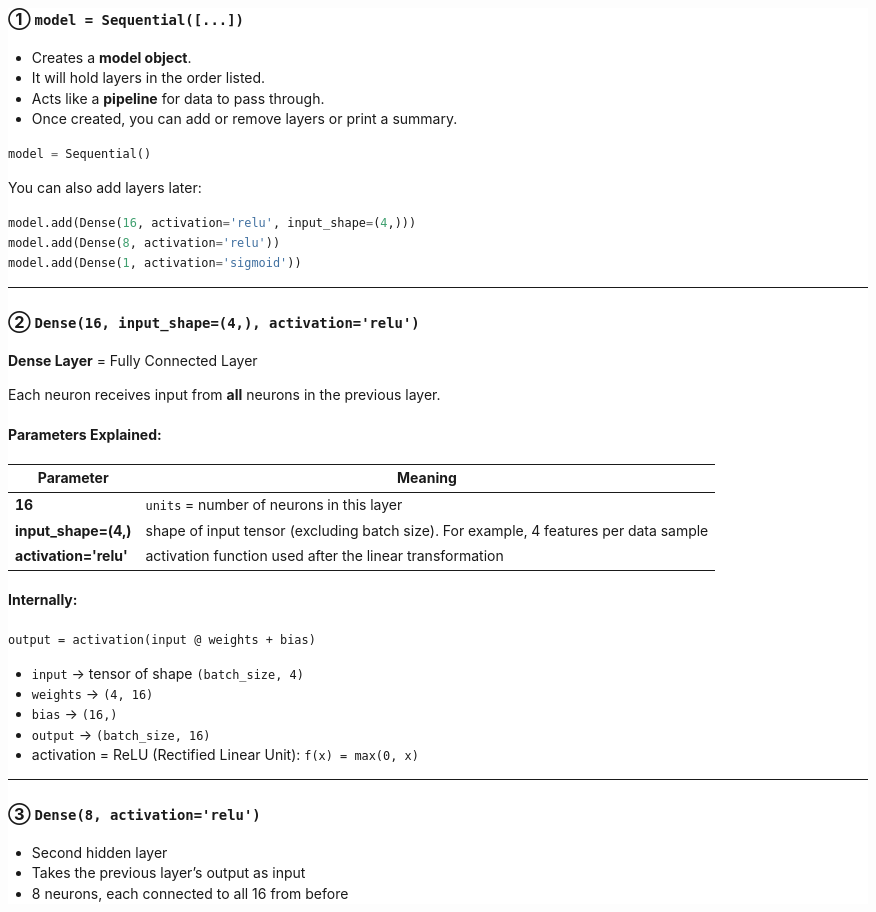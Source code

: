 ### ① `model = Sequential([...])`

* Creates a **model object**.
* It will hold layers in the order listed.
* Acts like a **pipeline** for data to pass through.
* Once created, you can add or remove layers or print a summary.

```python
model = Sequential()
```

You can also add layers later:

```python
model.add(Dense(16, activation='relu', input_shape=(4,)))
model.add(Dense(8, activation='relu'))
model.add(Dense(1, activation='sigmoid'))
```

---

### ② `Dense(16, input_shape=(4,), activation='relu')`

**Dense Layer** = Fully Connected Layer

Each neuron receives input from **all** neurons in the previous layer.

#### Parameters Explained:

| Parameter             | Meaning                                                                               |
| --------------------- | ------------------------------------------------------------------------------------- |
| **16**                | `units` = number of neurons in this layer                                             |
| **input_shape=(4,)**  | shape of input tensor (excluding batch size). For example, 4 features per data sample |
| **activation='relu'** | activation function used after the linear transformation                              |

#### Internally:

```
output = activation(input @ weights + bias)
```

* `input` → tensor of shape `(batch_size, 4)`
* `weights` → `(4, 16)`
* `bias` → `(16,)`
* `output` → `(batch_size, 16)`
* activation = ReLU (Rectified Linear Unit): `f(x) = max(0, x)`

---

### ③ `Dense(8, activation='relu')`

* Second hidden layer
* Takes the previous layer’s output as input
* 8 neurons, each connected to all 16 from before
